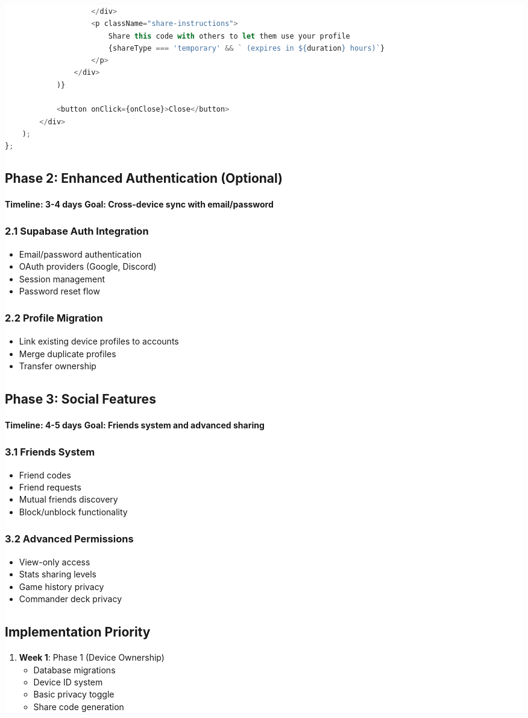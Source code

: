 ```javascript
                    </div>
                    <p className="share-instructions">
                        Share this code with others to let them use your profile
                        {shareType === 'temporary' && ` (expires in ${duration} hours)`}
                    </p>
                </div>
            )}

            <button onClick={onClose}>Close</button>
        </div>
    );
};
```

## Phase 2: Enhanced Authentication (Optional)
**Timeline: 3-4 days**
**Goal: Cross-device sync with email/password**

### 2.1 Supabase Auth Integration
- Email/password authentication
- OAuth providers (Google, Discord)
- Session management
- Password reset flow

### 2.2 Profile Migration
- Link existing device profiles to accounts
- Merge duplicate profiles
- Transfer ownership

## Phase 3: Social Features
**Timeline: 4-5 days**
**Goal: Friends system and advanced sharing**

### 3.1 Friends System
- Friend codes
- Friend requests
- Mutual friends discovery
- Block/unblock functionality

### 3.2 Advanced Permissions
- View-only access
- Stats sharing levels
- Game history privacy
- Commander deck privacy

## Implementation Priority

1. **Week 1**: Phase 1 (Device Ownership)
   - Database migrations
   - Device ID system
   - Basic privacy toggle
   - Share code generation
